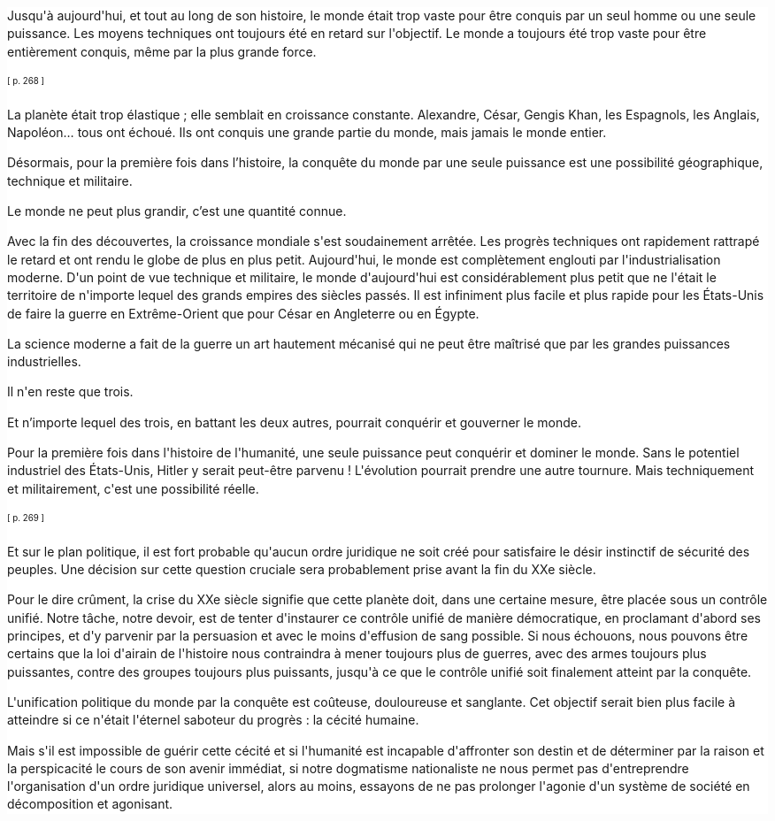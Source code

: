 Jusqu'à aujourd'hui, et tout au long de son histoire, le monde était trop vaste pour être conquis par un seul homme ou une seule puissance. Les moyens techniques ont toujours été en retard sur l'objectif. Le monde a toujours été trop vaste pour être entièrement conquis, même par la plus grande force.

<span id="p268"><sup><small>[ p. 268 ]</small></sup></span>

La planète était trop élastique ; elle semblait en croissance constante. Alexandre, César, Gengis Khan, les Espagnols, les Anglais, Napoléon… tous ont échoué. Ils ont conquis une grande partie du monde, mais jamais le monde entier.

Désormais, pour la première fois dans l’histoire, la conquête du monde par une seule puissance est une possibilité géographique, technique et militaire.

Le monde ne peut plus grandir, c’est une quantité connue.

Avec la fin des découvertes, la croissance mondiale s'est soudainement arrêtée. Les progrès techniques ont rapidement rattrapé le retard et ont rendu le globe de plus en plus petit. Aujourd'hui, le monde est complètement englouti par l'industrialisation moderne. D'un point de vue technique et militaire, le monde d'aujourd'hui est considérablement plus petit que ne l'était le territoire de n'importe lequel des grands empires des siècles passés. Il est infiniment plus facile et plus rapide pour les États-Unis de faire la guerre en Extrême-Orient que pour César en Angleterre ou en Égypte.

La science moderne a fait de la guerre un art hautement mécanisé qui ne peut être maîtrisé que par les grandes puissances industrielles.

Il n'en reste que trois.

Et n’importe lequel des trois, en battant les deux autres, pourrait conquérir et gouverner le monde.

Pour la première fois dans l'histoire de l'humanité, une seule puissance peut conquérir et dominer le monde. Sans le potentiel industriel des États-Unis, Hitler y serait peut-être parvenu ! L'évolution pourrait prendre une autre tournure. Mais techniquement et militairement, c'est une possibilité réelle.

<span id="p269"><sup><small>[ p. 269 ]</small></sup></span>

Et sur le plan politique, il est fort probable qu'aucun ordre juridique ne soit créé pour satisfaire le désir instinctif de sécurité des peuples. Une décision sur cette question cruciale sera probablement prise avant la fin du XXe siècle.

Pour le dire crûment, la crise du XXe siècle signifie que cette planète doit, dans une certaine mesure, être placée sous un contrôle unifié. Notre tâche, notre devoir, est de tenter d'instaurer ce contrôle unifié de manière démocratique, en proclamant d'abord ses principes, et d'y parvenir par la persuasion et avec le moins d'effusion de sang possible. Si nous échouons, nous pouvons être certains que la loi d'airain de l'histoire nous contraindra à mener toujours plus de guerres, avec des armes toujours plus puissantes, contre des groupes toujours plus puissants, jusqu'à ce que le contrôle unifié soit finalement atteint par la conquête.

L'unification politique du monde par la conquête est coûteuse, douloureuse et sanglante. Cet objectif serait bien plus facile à atteindre si ce n'était l'éternel saboteur du progrès : la cécité humaine.

Mais s'il est impossible de guérir cette cécité et si l'humanité est incapable d'affronter son destin et de déterminer par la raison et la perspicacité le cours de son avenir immédiat, si notre dogmatisme nationaliste ne nous permet pas d'entreprendre l'organisation d'un ordre juridique universel, alors au moins, essayons de ne pas prolonger l'agonie d'un système de société en décomposition et agonisant.
